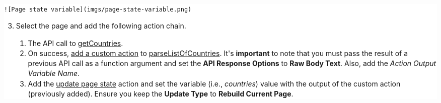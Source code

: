     ![Page state variable](imgs/page-state-variable.png)

3. Select the page and add the following action chain.
    1. The API call to [getCountries](#21-getcountries).
    2. On success, [add a custom action](../../../../ff-concepts/adding-customization/custom-actions.md) to [parseListOfCountries](#31-parselistofcountries). It's **important** to note that you must pass the result of a previous API call as a function argument and set the **API Response Options** to **Raw Body Text**. Also, add the *Action Output Variable Name*.
    3. Add the [update page state](../../../ui/pages/page-lifecycle.md#update-page-state-action) action and set the variable (i.e., *countries*) value with the output of the custom action (previously added). Ensure you keep the **Update Type** to **Rebuild Current Page**.

    <div style={{
        position: 'relative',
        paddingBottom: 'calc(56.67989417989418% + 41px)', // Keeps the aspect ratio and additional padding
        height: 0,
        width: '100%'}}>
        <iframe 
            src="https://www.loom.com/embed/f009aef15a2046e2ab7dd68143937cbf?sid=31fb7af7-f347-4902-8de9-ee2b74be1426"
            title=""
            style={{
                position: 'absolute',
                top: 0,
                left: 0,
                width: '100%',
                height: '100%',
                colorScheme: 'light'
            }}
            frameborder="0"
            loading="lazy"
            webkitAllowFullScreen
            mozAllowFullScreen
            allowFullScreen
            allow="clipboard-write">
        </iframe>
    </div>
    <p></p>
